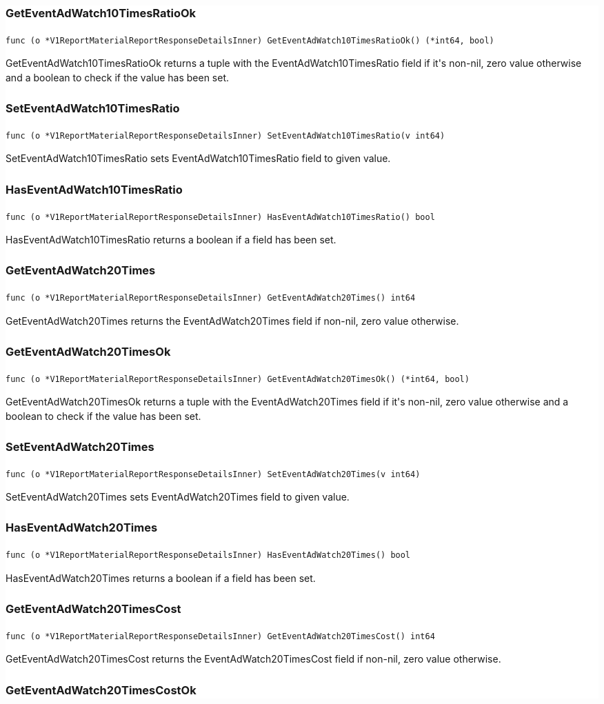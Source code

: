 ### GetEventAdWatch10TimesRatioOk

`func (o *V1ReportMaterialReportResponseDetailsInner) GetEventAdWatch10TimesRatioOk() (*int64, bool)`

GetEventAdWatch10TimesRatioOk returns a tuple with the EventAdWatch10TimesRatio field if it's non-nil, zero value otherwise
and a boolean to check if the value has been set.

### SetEventAdWatch10TimesRatio

`func (o *V1ReportMaterialReportResponseDetailsInner) SetEventAdWatch10TimesRatio(v int64)`

SetEventAdWatch10TimesRatio sets EventAdWatch10TimesRatio field to given value.

### HasEventAdWatch10TimesRatio

`func (o *V1ReportMaterialReportResponseDetailsInner) HasEventAdWatch10TimesRatio() bool`

HasEventAdWatch10TimesRatio returns a boolean if a field has been set.

### GetEventAdWatch20Times

`func (o *V1ReportMaterialReportResponseDetailsInner) GetEventAdWatch20Times() int64`

GetEventAdWatch20Times returns the EventAdWatch20Times field if non-nil, zero value otherwise.

### GetEventAdWatch20TimesOk

`func (o *V1ReportMaterialReportResponseDetailsInner) GetEventAdWatch20TimesOk() (*int64, bool)`

GetEventAdWatch20TimesOk returns a tuple with the EventAdWatch20Times field if it's non-nil, zero value otherwise
and a boolean to check if the value has been set.

### SetEventAdWatch20Times

`func (o *V1ReportMaterialReportResponseDetailsInner) SetEventAdWatch20Times(v int64)`

SetEventAdWatch20Times sets EventAdWatch20Times field to given value.

### HasEventAdWatch20Times

`func (o *V1ReportMaterialReportResponseDetailsInner) HasEventAdWatch20Times() bool`

HasEventAdWatch20Times returns a boolean if a field has been set.

### GetEventAdWatch20TimesCost

`func (o *V1ReportMaterialReportResponseDetailsInner) GetEventAdWatch20TimesCost() int64`

GetEventAdWatch20TimesCost returns the EventAdWatch20TimesCost field if non-nil, zero value otherwise.

### GetEventAdWatch20TimesCostOk
